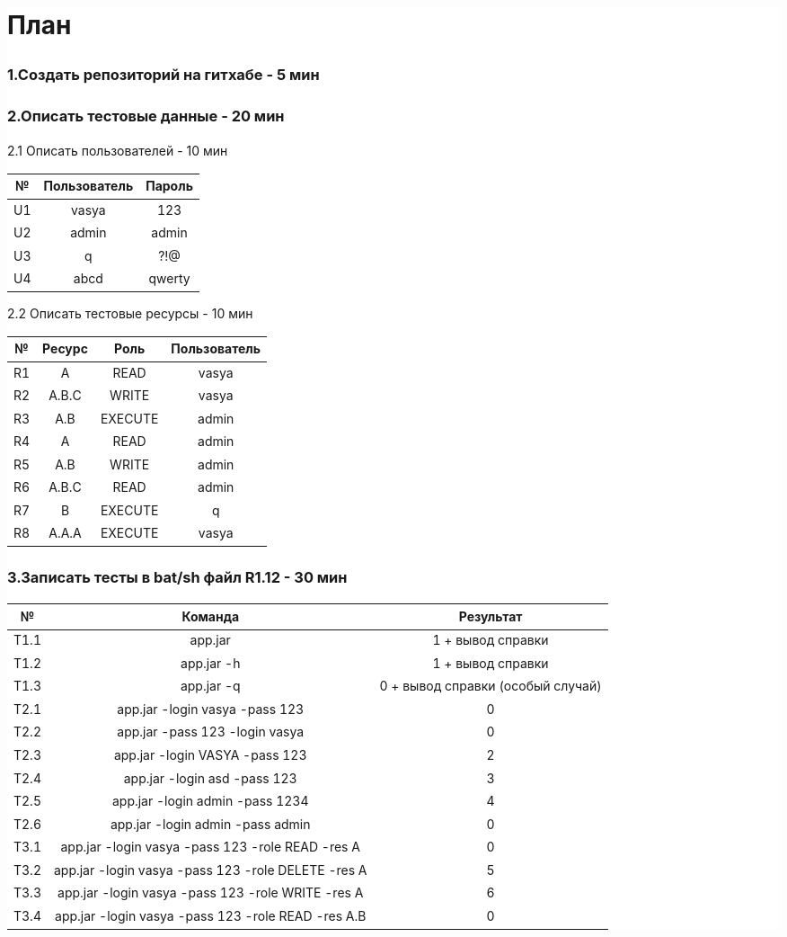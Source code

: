 # План

### 1.Создать репозиторий на гитхабе - 5 мин

### 2.Описать тестовые данные - 20 мин

2.1 Описать пользователей - 10 мин

| №   | Пользователь| Пароль|
|:---:| :---------: |:-----:| 
| U1  | vasya       | 123   | 
| U2  | admin       | admin |
| U3  | q           | ?!@   | 
| U4  | abcd        | qwerty|

2.2 Описать тестовые ресурсы - 10 мин

| №     | Ресурс|Роль|Пользователь|
|:-----:|:-----:|:-----:|:---:|
|R1     |A	|READ	|vasya|
|R2	|A.B.C	|WRITE	|vasya|
|R3	|A.B	|EXECUTE|admin|
|R4	|A	|READ	|admin|
|R5	|A.B	|WRITE	|admin|
|R6	|A.B.C	|READ	|admin|
|R7	|B	|EXECUTE|q    |
|R8	|A.A.A	|EXECUTE|vasya|

### 3.Записать тесты в bat/sh файл R1.12 - 30 мин 

| №| Команда| Результат             |
|:--:| :-------------: |:------------------:| 
|T1.1	|app.jar	|1 + вывод справки|
|T1.2	|app.jar -h|	1 + вывод справки|
|T1.3	|app.jar -q|	0 + вывод справки (особый случай)|
|T2.1	|app.jar -login vasya -pass 123|	0|
|T2.2	|app.jar -pass 123 -login vasya|	0|
|T2.3	|app.jar -login VASYA -pass 123|	2|
|T2.4	|app.jar -login asd -pass 123|	3|
|T2.5	|app.jar -login admin -pass 1234|	4|
|T2.6	|app.jar -login admin -pass admin|	0|
|T3.1	|app.jar -login vasya -pass 123 -role READ -res A|	0|
|T3.2	|app.jar -login vasya -pass 123 -role DELETE -res A|	5|
|T3.3	|app.jar -login vasya -pass 123 -role WRITE -res A|	6|
|T3.4	|app.jar -login vasya -pass 123 -role READ -res A.B|	0|